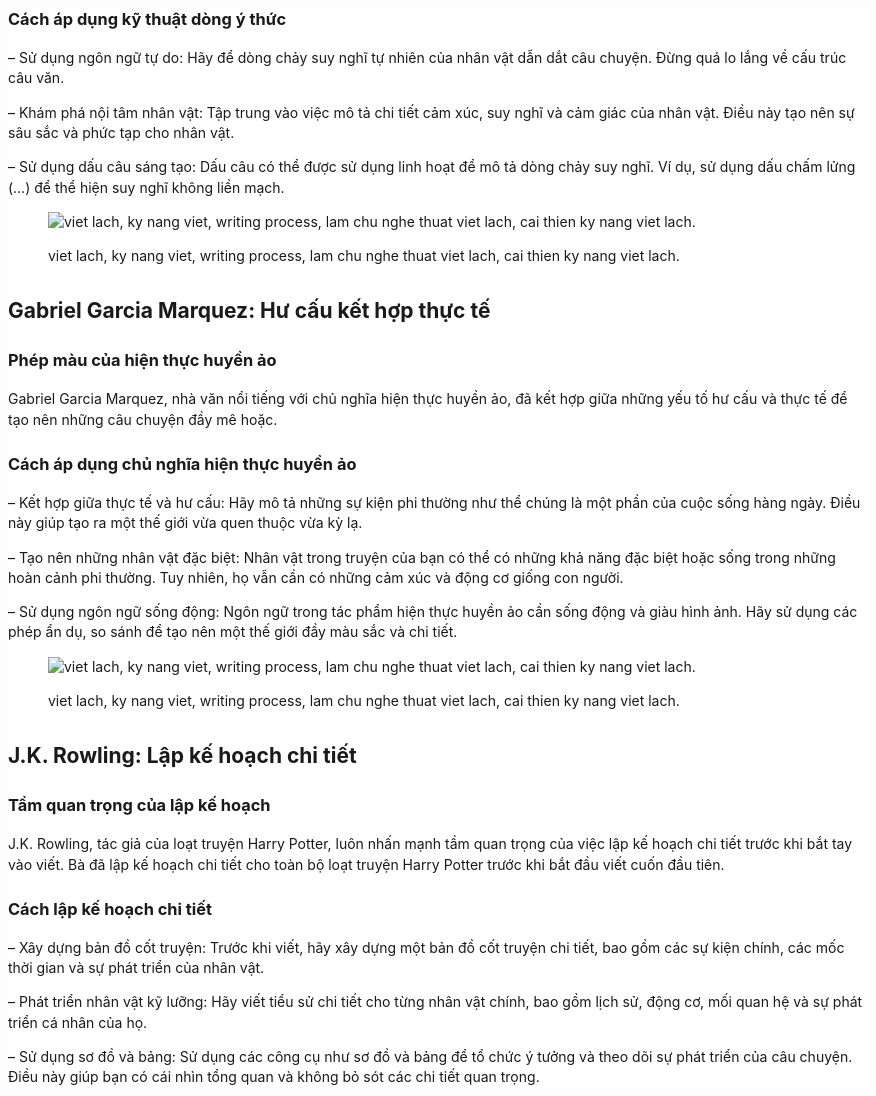 ### Cách áp dụng kỹ thuật dòng ý thức

– Sử dụng ngôn ngữ tự do: Hãy để dòng chảy suy nghĩ tự nhiên của nhân vật dẫn dắt câu chuyện. Đừng quá lo lắng về cấu trúc câu văn.

– Khám phá nội tâm nhân vật: Tập trung vào việc mô tả chi tiết cảm xúc, suy nghĩ và cảm giác của nhân vật. Điều này tạo nên sự sâu sắc và phức tạp cho nhân vật.

– Sử dụng dấu câu sáng tạo: Dấu câu có thể được sử dụng linh hoạt để mô tả dòng chảy suy nghĩ. Ví dụ, sử dụng dấu chấm lửng (…) để thể hiện suy nghĩ không liền mạch.

<figure><img src="https://banmaixanh.vercel.app/image/article/viet-lach-047.jpg" alt="viet lach, ky nang viet, writing process, lam chu nghe thuat viet lach, cai thien ky nang viet lach." title="viet lach, ky nang viet, writing process, lam chu nghe thuat viet lach, cai thien ky nang viet lach." height=100% width=100%><figcaption><p>viet lach, ky nang viet, writing process, lam chu nghe thuat viet lach, cai thien ky nang viet lach.</p></figcaption></figure>

## Gabriel Garcia Marquez: Hư cấu kết hợp thực tế

### Phép màu của hiện thực huyền ảo

Gabriel Garcia Marquez, nhà văn nổi tiếng với chủ nghĩa hiện thực huyền ảo, đã kết hợp giữa những yếu tố hư cấu và thực tế để tạo nên những câu chuyện đầy mê hoặc.

### Cách áp dụng chủ nghĩa hiện thực huyền ảo

– Kết hợp giữa thực tế và hư cấu: Hãy mô tả những sự kiện phi thường như thể chúng là một phần của cuộc sống hàng ngày. Điều này giúp tạo ra một thế giới vừa quen thuộc vừa kỳ lạ.

– Tạo nên những nhân vật đặc biệt: Nhân vật trong truyện của bạn có thể có những khả năng đặc biệt hoặc sống trong những hoàn cảnh phi thường. Tuy nhiên, họ vẫn cần có những cảm xúc và động cơ giống con người.

– Sử dụng ngôn ngữ sống động: Ngôn ngữ trong tác phẩm hiện thực huyền ảo cần sống động và giàu hình ảnh. Hãy sử dụng các phép ẩn dụ, so sánh để tạo nên một thế giới đầy màu sắc và chi tiết.

<figure><img src="https://banmaixanh.vercel.app/image/article/viet-lach-048.jpg" alt="viet lach, ky nang viet, writing process, lam chu nghe thuat viet lach, cai thien ky nang viet lach." title="viet lach, ky nang viet, writing process, lam chu nghe thuat viet lach, cai thien ky nang viet lach." height=100% width=100%><figcaption><p>viet lach, ky nang viet, writing process, lam chu nghe thuat viet lach, cai thien ky nang viet lach.</p></figcaption></figure>

## J.K. Rowling: Lập kế hoạch chi tiết

### Tầm quan trọng của lập kế hoạch

J.K. Rowling, tác giả của loạt truyện Harry Potter, luôn nhấn mạnh tầm quan trọng của việc lập kế hoạch chi tiết trước khi bắt tay vào viết. Bà đã lập kế hoạch chi tiết cho toàn bộ loạt truyện Harry Potter trước khi bắt đầu viết cuốn đầu tiên.

### Cách lập kế hoạch chi tiết

– Xây dựng bản đồ cốt truyện: Trước khi viết, hãy xây dựng một bản đồ cốt truyện chi tiết, bao gồm các sự kiện chính, các mốc thời gian và sự phát triển của nhân vật.

– Phát triển nhân vật kỹ lưỡng: Hãy viết tiểu sử chi tiết cho từng nhân vật chính, bao gồm lịch sử, động cơ, mối quan hệ và sự phát triển cá nhân của họ.

– Sử dụng sơ đồ và bảng: Sử dụng các công cụ như sơ đồ và bảng để tổ chức ý tưởng và theo dõi sự phát triển của câu chuyện. Điều này giúp bạn có cái nhìn tổng quan và không bỏ sót các chi tiết quan trọng.
